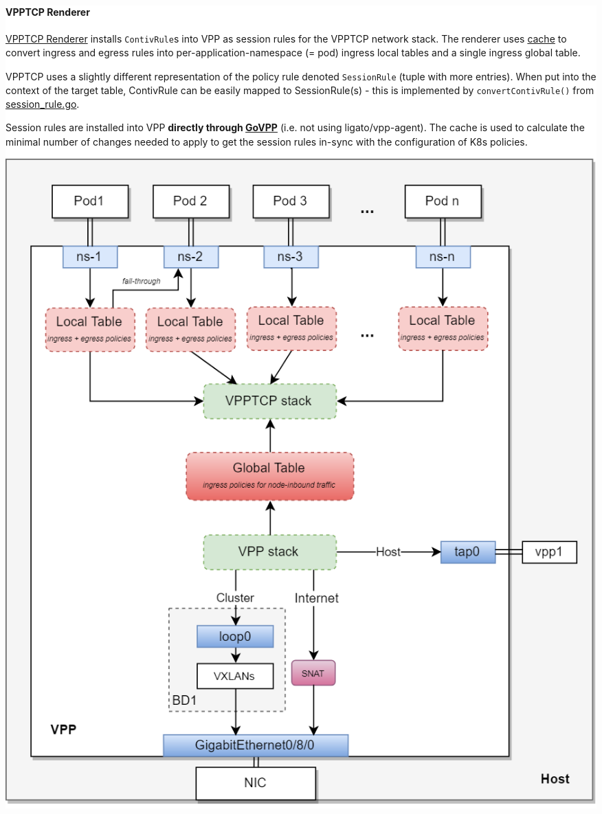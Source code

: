 #### VPPTCP Renderer

[VPPTCP Renderer][vpptcp-renderer] installs `ContivRule`s into VPP as session
rules for the VPPTCP network stack. The renderer uses [cache](#renderer-cache)
to convert ingress and egress rules into per-application-namespace (= pod) ingress
local tables and a single ingress global table.

VPPTCP uses a slightly different representation of the policy rule denoted
`SessionRule` (tuple with more entries). When put into the context of the target
table, ContivRule can be easily mapped to SessionRule(s) - this is implemented
by `convertContivRule()` from [session_rule.go][session-rule].

Session rules are installed into VPP **directly through [GoVPP][govpp]**
(i.e. not using ligato/vpp-agent). The cache is used to calculate the minimal
number of changes needed to apply to get the session rules in-sync with
the configuration of K8s policies.

![Rendering of VPPTCP session rules][session-rules-rendering-diagram]


[layers-diagram]: policies/policy-plugin-layers.png "Layering of the Policy plugin"
[acl-rendering-diagram]: policies/acl-rendering.png "ACL rendering"
[session-rules-rendering-diagram]: policies/session-rules-rendering.png "Rendering of VPPTCP session rules"
[services-dev-guide]: SERVICES.md
[event-loop-guide]: EVENT_LOOP.md
[event-handler]: EVENT_LOOP.md#event-handler
[ligato-vpp-agent]: http://github.com/ligato/vpp-agent
[local-client]: https://github.com/ligato/vpp-agent/tree/dev/clientv2
[acl-plugin-vpp]: http://github.com/vpp-dev/vpp/tree/stable-1801-contiv/src/plugins/acl
[acl-plugin-agent]: https://github.com/ligato/vpp-agent/tree/dev/plugins/vppv2/aclplugin
[vpptcp]: http://github.com/vpp-dev/vpp/tree/stable-1801-contiv/src/vnet/session
[govpp]: https://wiki.fd.io/view/GoVPP
[policy-plugin]: http://github.com/contiv/vpp/tree/master/plugins/policy/plugin_impl_policy.go
[controller-plugin]: https://github.com/contiv/vpp/blob/master/plugins/controller/plugin_controller.go
[transaction-api]: https://github.com/contiv/vpp/blob/master/plugins/controller/api/txn.go
[ipv4net-plugin]: https://github.com/contiv/vpp/tree/master/plugins/ipv4net
[plugin-intf]: http://github.com/ligato/cn-infra/tree/master/core/plugin_spi.go
[policy-model]: http://github.com/contiv/vpp/blob/master/plugins/ksr/model/policy/policy.proto
[db-resources]: https://github.com/contiv/vpp/tree/master/dbresources
[pod-model]: http://github.com/contiv/vpp/blob/master/plugins/ksr/model/pod/pod.proto
[ns-model]: http://github.com/contiv/vpp/blob/master/plugins/ksr/model/namespace/namespace.proto
[idxmap]: http://github.com/ligato/cn-infra/tree/master/idxmap
[cache-api]: http://github.com/contiv/vpp/tree/master/plugins/policy/cache/cache_api.go
[cache-data-change]: http://github.com/contiv/vpp/tree/master/plugins/policy/cache/data_change.go
[cache-data-resync]: http://github.com/contiv/vpp/tree/master/plugins/policy/cache/data_resync.go
[configurator-api]: http://github.com/contiv/vpp/tree/master/plugins/policy/configurator/configurator_api.go
[renderer-api]: http://github.com/contiv/vpp/blob/master/plugins/policy/renderer/api.go
[renderer-cache]: http://github.com/contiv/vpp/blob/master/plugins/policy/renderer/cache/cache_api.go
[acl-renderer]: http://github.com/contiv/vpp/blob/master/plugins/policy/renderer/acl/acl_renderer.go
[acl-model]: https://github.com/ligato/vpp-agent/blob/dev/api/models/vpp/acl/acl.proto
[vpptcp-renderer]: http://github.com/contiv/vpp/tree/master/plugins/policy/renderer/vpptcp
[session-rule]: http://github.com/contiv/vpp/blob/master/plugins/policy/renderer/vpptcp/rule/session_rule.go
[network-policy]: https://kubernetes.io/docs/concepts/services-networking/network-policies
